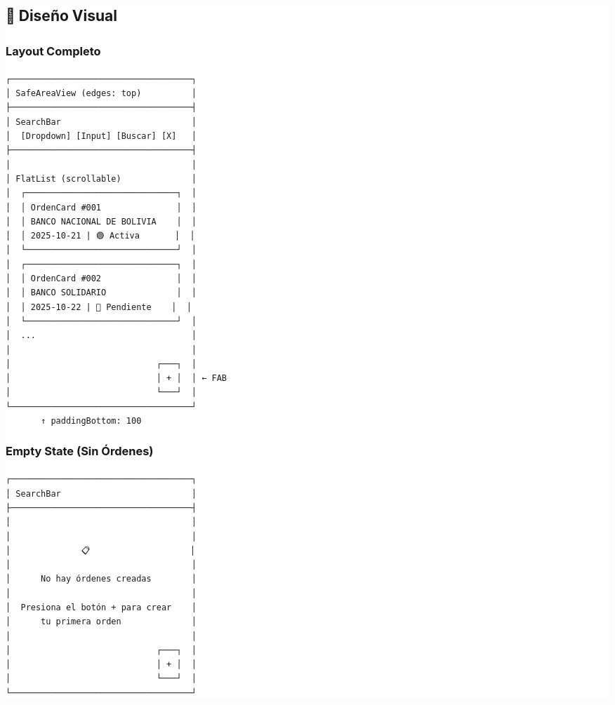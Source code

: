 ## 🎨 Diseño Visual

### Layout Completo

```
┌────────────────────────────────────┐
│ SafeAreaView (edges: top)          │
├────────────────────────────────────┤
│ SearchBar                          │
│  [Dropdown] [Input] [Buscar] [X]   │
├────────────────────────────────────┤
│                                    │
│ FlatList (scrollable)              │
│  ┌──────────────────────────────┐  │
│  │ OrdenCard #001               │  │
│  │ BANCO NACIONAL DE BOLIVIA    │  │
│  │ 2025-10-21 | 🟢 Activa       │  │
│  └──────────────────────────────┘  │
│  ┌──────────────────────────────┐  │
│  │ OrdenCard #002               │  │
│  │ BANCO SOLIDARIO              │  │
│  │ 2025-10-22 | 🔴 Pendiente    │  │
│  └──────────────────────────────┘  │
│  ...                               │
│                                    │
│                             ┌───┐  │
│                             │ + │  │ ← FAB
│                             └───┘  │
└────────────────────────────────────┘
       ↑ paddingBottom: 100
```

### Empty State (Sin Órdenes)

```
┌────────────────────────────────────┐
│ SearchBar                          │
├────────────────────────────────────┤
│                                    │
│                                    │
│              📋                    │
│                                    │
│      No hay órdenes creadas        │
│                                    │
│  Presiona el botón + para crear    │
│      tu primera orden              │
│                                    │
│                             ┌───┐  │
│                             │ + │  │
│                             └───┘  │
└────────────────────────────────────┘
```
